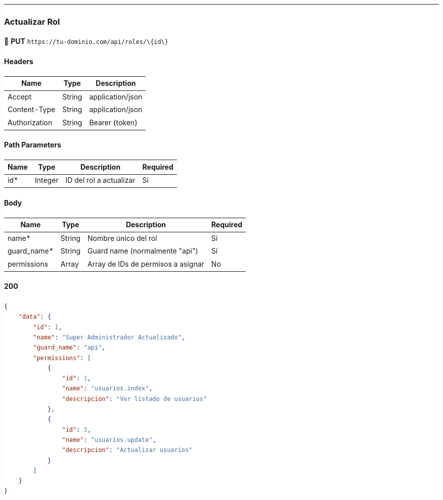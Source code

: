 ***

### Actualizar Rol

🔵 **PUT** `https://tu-dominio.com/api/roles/\{id\}`

#### Headers

| Name          | Type   | Description      |
| ------------- | ------ | ---------------- |
| Accept        | String | application/json |
| Content-Type  | String | application/json |
| Authorization | String | Bearer \{token\}   |

#### Path Parameters

| Name | Type    | Description             | Required |
| ---- | ------- | ----------------------- | -------- |
| id\* | Integer | ID del rol a actualizar | Sí       |

#### Body

| Name          | Type   | Description                        | Required |
| ------------- | ------ | ---------------------------------- | -------- |
| name\*        | String | Nombre único del rol               | Sí       |
| guard\_name\* | String | Guard name (normalmente "api")     | Sí       |
| permissions   | Array  | Array de IDs de permisos a asignar | No       |

#### 200

```json
{
    "data": {
        "id": 1,
        "name": "Super Administrador Actualizado",
        "guard_name": "api",
        "permissions": [
            {
                "id": 1,
                "name": "usuarios.index",
                "descripcion": "Ver listado de usuarios"
            },
            {
                "id": 3,
                "name": "usuarios.update",
                "descripcion": "Actualizar usuarios"
            }
        ]
    }
}
```
